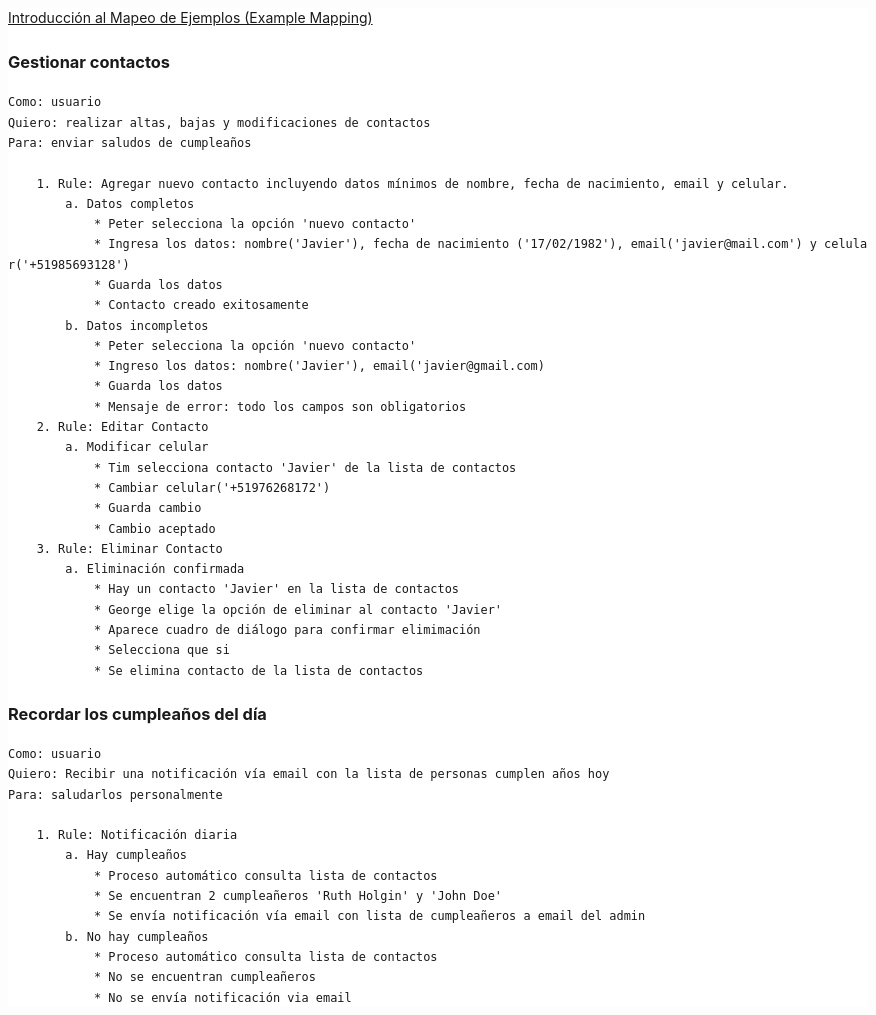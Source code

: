 [Introducción al Mapeo de Ejemplos (Example Mapping)](https://blog.nicopaez.com/2023/04/05/introduccion-al-mapeo-de-ejemplos-example-mapping/)

### Gestionar contactos

```
Como: usuario
Quiero: realizar altas, bajas y modificaciones de contactos
Para: enviar saludos de cumpleaños

    1. Rule: Agregar nuevo contacto incluyendo datos mínimos de nombre, fecha de nacimiento, email y celular.
        a. Datos completos
            * Peter selecciona la opción 'nuevo contacto'
            * Ingresa los datos: nombre('Javier'), fecha de nacimiento ('17/02/1982'), email('javier@mail.com') y celular('+51985693128')
            * Guarda los datos
            * Contacto creado exitosamente
        b. Datos incompletos
            * Peter selecciona la opción 'nuevo contacto'
            * Ingreso los datos: nombre('Javier'), email('javier@gmail.com)
            * Guarda los datos
            * Mensaje de error: todo los campos son obligatorios
    2. Rule: Editar Contacto
        a. Modificar celular
            * Tim selecciona contacto 'Javier' de la lista de contactos
            * Cambiar celular('+51976268172')
            * Guarda cambio
            * Cambio aceptado
    3. Rule: Eliminar Contacto
        a. Eliminación confirmada
            * Hay un contacto 'Javier' en la lista de contactos
            * George elige la opción de eliminar al contacto 'Javier'
            * Aparece cuadro de diálogo para confirmar elimimación
            * Selecciona que si
            * Se elimina contacto de la lista de contactos
```

### Recordar los cumpleaños del día

```
Como: usuario
Quiero: Recibir una notificación vía email con la lista de personas cumplen años hoy
Para: saludarlos personalmente

    1. Rule: Notificación diaria
        a. Hay cumpleaños
            * Proceso automático consulta lista de contactos
            * Se encuentran 2 cumpleañeros 'Ruth Holgin' y 'John Doe'
            * Se envía notificación vía email con lista de cumpleañeros a email del admin
        b. No hay cumpleaños
            * Proceso automático consulta lista de contactos
            * No se encuentran cumpleañeros
            * No se envía notificación via email
```
